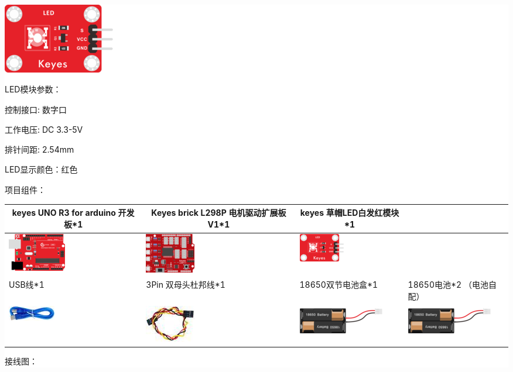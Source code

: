![](media/31734302247e9a18efc688056a9c1019.png)

LED模块参数：

控制接口: 数字口

工作电压: DC 3.3-5V

排针间距: 2.54mm

LED显示颜色：红色

项目组件：

|keyes UNO R3 for arduino 开发板*1|Keyes brick L298P 电机驱动扩展板 V1*1|keyes 草帽LED白发红模块*1||
|-|-|-|-|
|![](media/67417bd98f12bffd0352f76063e5abbd.png)|![](media/3dca1bdd1d1420c1d12b16cbf52fee00.png)|![](media/31fb938502d3d519813c391569d6a3f3.png)|
|USB线*1|3Pin 双母头杜邦线*1|18650双节电池盒*1|18650电池*2 （电池自配）|
|![](media/2adb48888136bedc4d6b37d47a47b292.jpg)|![](media/07752ebfc8e8af62f1b86c4a725ea284.jpg)|![](media/c5bf59a8e5cdded95c02334369ab6fdd.png)|![](media/c5bf59a8e5cdded95c02334369ab6fdd.png)|

接线图：
